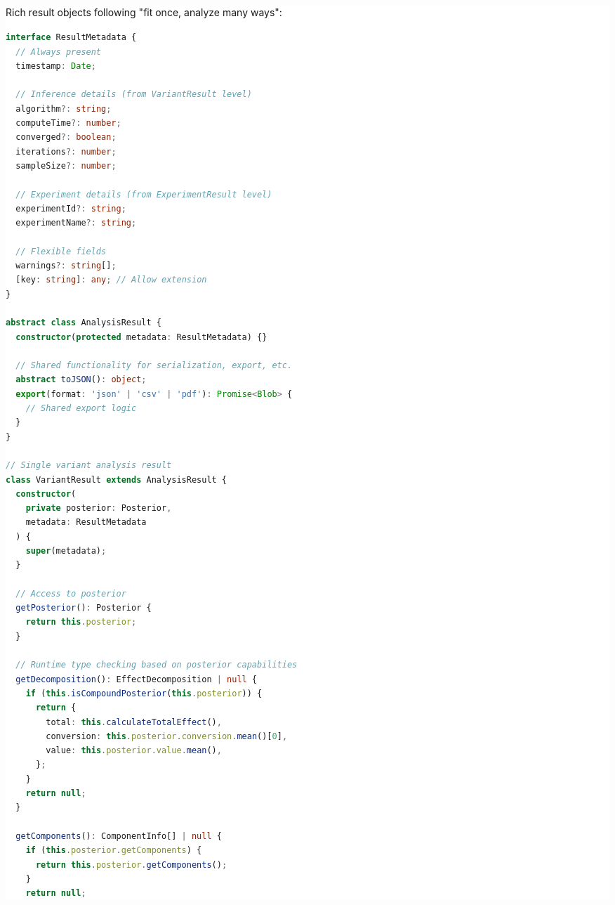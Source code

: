 Rich result objects following "fit once, analyze many ways":

```typescript
interface ResultMetadata {
  // Always present
  timestamp: Date;

  // Inference details (from VariantResult level)
  algorithm?: string;
  computeTime?: number;
  converged?: boolean;
  iterations?: number;
  sampleSize?: number;

  // Experiment details (from ExperimentResult level)
  experimentId?: string;
  experimentName?: string;

  // Flexible fields
  warnings?: string[];
  [key: string]: any; // Allow extension
}

abstract class AnalysisResult {
  constructor(protected metadata: ResultMetadata) {}

  // Shared functionality for serialization, export, etc.
  abstract toJSON(): object;
  export(format: 'json' | 'csv' | 'pdf'): Promise<Blob> {
    // Shared export logic
  }
}

// Single variant analysis result
class VariantResult extends AnalysisResult {
  constructor(
    private posterior: Posterior,
    metadata: ResultMetadata
  ) {
    super(metadata);
  }

  // Access to posterior
  getPosterior(): Posterior {
    return this.posterior;
  }

  // Runtime type checking based on posterior capabilities
  getDecomposition(): EffectDecomposition | null {
    if (this.isCompoundPosterior(this.posterior)) {
      return {
        total: this.calculateTotalEffect(),
        conversion: this.posterior.conversion.mean()[0],
        value: this.posterior.value.mean(),
      };
    }
    return null;
  }

  getComponents(): ComponentInfo[] | null {
    if (this.posterior.getComponents) {
      return this.posterior.getComponents();
    }
    return null;
```